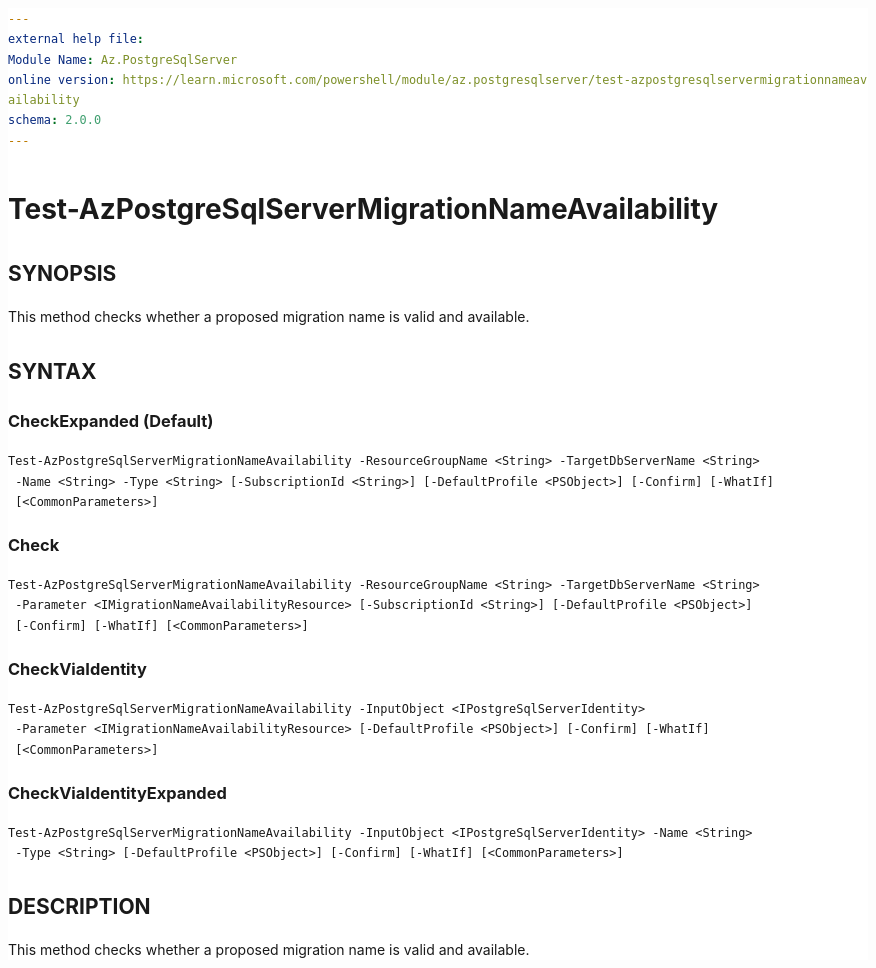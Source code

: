 ```yaml
---
external help file:
Module Name: Az.PostgreSqlServer
online version: https://learn.microsoft.com/powershell/module/az.postgresqlserver/test-azpostgresqlservermigrationnameavailability
schema: 2.0.0
---
```


# Test-AzPostgreSqlServerMigrationNameAvailability

## SYNOPSIS
This method checks whether a proposed migration name is valid and available.

## SYNTAX

### CheckExpanded (Default)
```
Test-AzPostgreSqlServerMigrationNameAvailability -ResourceGroupName <String> -TargetDbServerName <String>
 -Name <String> -Type <String> [-SubscriptionId <String>] [-DefaultProfile <PSObject>] [-Confirm] [-WhatIf]
 [<CommonParameters>]
```

### Check
```
Test-AzPostgreSqlServerMigrationNameAvailability -ResourceGroupName <String> -TargetDbServerName <String>
 -Parameter <IMigrationNameAvailabilityResource> [-SubscriptionId <String>] [-DefaultProfile <PSObject>]
 [-Confirm] [-WhatIf] [<CommonParameters>]
```

### CheckViaIdentity
```
Test-AzPostgreSqlServerMigrationNameAvailability -InputObject <IPostgreSqlServerIdentity>
 -Parameter <IMigrationNameAvailabilityResource> [-DefaultProfile <PSObject>] [-Confirm] [-WhatIf]
 [<CommonParameters>]
```

### CheckViaIdentityExpanded
```
Test-AzPostgreSqlServerMigrationNameAvailability -InputObject <IPostgreSqlServerIdentity> -Name <String>
 -Type <String> [-DefaultProfile <PSObject>] [-Confirm] [-WhatIf] [<CommonParameters>]
```

## DESCRIPTION
This method checks whether a proposed migration name is valid and available.
